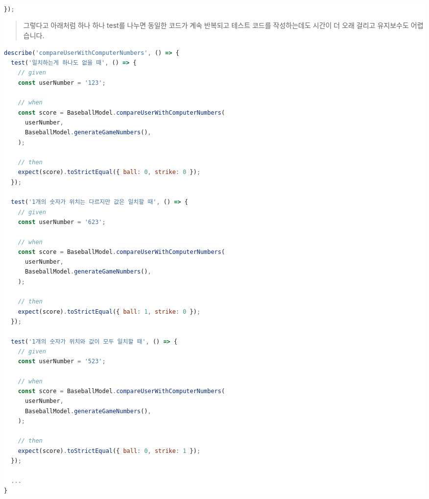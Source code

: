 ```js
});
```

> 그렇다고 아래처럼 하나 하나 test를 나누면 동일한 코드가 계속 반복되고 테스트 코드를 작성하는데도 시간이 더 오래 걸리고 유지보수도 어렵습니다.

```js
describe('compareUserWithComputerNumbers', () => {
  test('일치하는게 하나도 없을 때', () => {
    // given
    const userNumber = '123';

    // when
    const score = BaseballModel.compareUserWithComputerNumbers(
      userNumber,
      BaseballModel.generateGameNumbers(),
    );

    // then
    expect(score).toStrictEqual({ ball: 0, strike: 0 });
  });

  test('1개의 숫자가 위치는 다르지만 값은 일치할 때', () => {
    // given
    const userNumber = '623';

    // when
    const score = BaseballModel.compareUserWithComputerNumbers(
      userNumber,
      BaseballModel.generateGameNumbers(),
    );

    // then
    expect(score).toStrictEqual({ ball: 1, strike: 0 });
  });

  test('1개의 숫자가 위치와 값이 모두 일치할 때', () => {
    // given
    const userNumber = '523';

    // when
    const score = BaseballModel.compareUserWithComputerNumbers(
      userNumber,
      BaseballModel.generateGameNumbers(),
    );

    // then
    expect(score).toStrictEqual({ ball: 0, strike: 1 });
  });

  ...
}
```

